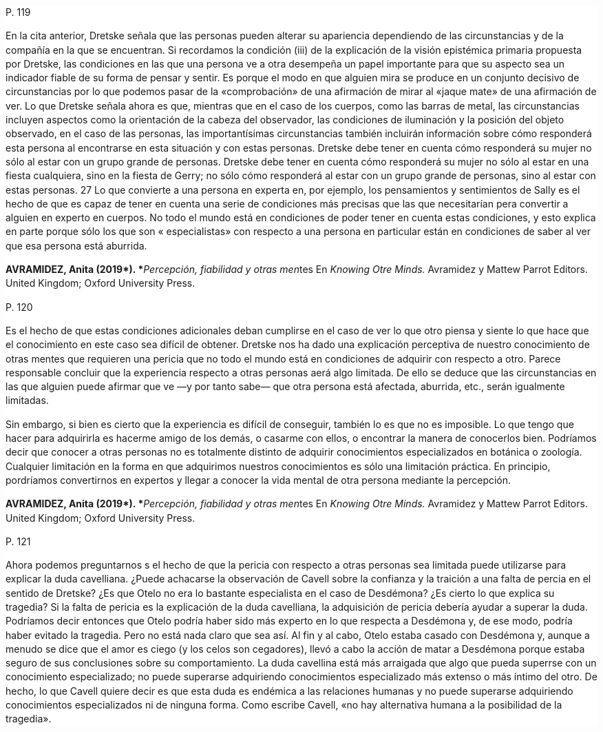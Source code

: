 P\. 119

 En la cita anterior, Dretske señala que las personas pueden alterar su apariencia dependiendo de las circunstancias y de la compañía en la que se encuentran\. Si recordamos la condición \(iii\) de la explicación de la visión epistémica primaria propuesta por Dretske, las condiciones en las que una persona ve a otra desempeña un papel importante para que su aspecto sea un indicador fiable de su forma de pensar y sentir\. Es porque el modo en que alguien mira se produce en un conjunto decisivo de circunstancias por lo que podemos pasar de la «comprobación» de una afirmación de mirar al «jaque mate» de una afirmación de ver\. Lo que Dretske señala ahora es que, mientras que en el caso de los cuerpos, como las barras de metal, las circunstancias incluyen aspectos como la orientación de la cabeza del observador, las condiciones de iluminación y la posición del objeto observado, en el caso de las personas, las importantísimas circunstancias también incluirán información sobre cómo responderá esta persona al encontrarse en esta situación y con estas personas\. Dretske debe tener en cuenta cómo responderá su mujer no sólo al estar con un grupo grande de personas\. Dretske debe tener en cuenta cómo responderá su mujer no sólo al estar en una fiesta cualquiera, sino en la fiesta de Gerry; no sólo cómo responderá al estar con un grupo grande de personas, sino al estar con estas personas\. 27 Lo que convierte a una persona en experta en, por ejemplo, los pensamientos y sentimientos de Sally es el hecho de que es capaz de tener en cuenta una serie de condiciones más precisas que las que necesitarían pera convertir a alguien en experto en cuerpos\. No todo el mundo está en condiciones de poder tener en cuenta estas condiciones, y esto explica en parte porque sólo los que son « especialistas» con respecto a una persona en particular están en condiciones de saber al ver que esa persona está aburrida\.

__AVRAMIDEZ, Anita \(2019*\)\. *__*Percepción, fiabilidad y otras men*tes En *Knowing Otre Minds\.* Avramidez y Mattew Parrot Editors\. United Kingdom; Oxford University Press\.

P\. 120

 Es el hecho de que estas condiciones adicionales deban cumplirse en el caso de ver lo que otro piensa y siente lo que hace que el conocimiento en este caso sea difícil de obtener\. Dretske nos ha dado una explicación perceptiva de nuestro conocimiento de otras mentes que requieren una pericia que no todo el mundo está en condiciones de adquirir con respecto a otro\. Parece responsable concluir que la experiencia respecto a otras personas aerá algo limitada\. De ello se deduce que las circunstancias en las que alguien puede afirmar que ve —y por tanto sabe— que otra persona está afectada, aburrida, etc\., serán igualmente limitadas\.

 Sin embargo, si bien es cierto que la experiencia es difícil de conseguir, también lo es que no es imposible\. Lo que tengo que hacer para adquirirla es hacerme amigo de los demás, o casarme con ellos, o encontrar la manera de conocerlos bien\. Podríamos decir que conocer a otras personas no es totalmente distinto de adquirir conocimientos especializados en botánica o zoología\. Cualquier limitación en la forma en que adquirimos nuestros conocimientos es sólo una limitación práctica\. En principio, pordríamos convertirnos en expertos y llegar a conocer la vida mental de otra persona mediante la percepción\.

__AVRAMIDEZ, Anita \(2019*\)\. *__*Percepción, fiabilidad y otras men*tes En *Knowing Otre Minds\.* Avramidez y Mattew Parrot Editors\. United Kingdom; Oxford University Press\.

P\. 121

 Ahora podemos preguntarnos s el hecho de que la pericia con respecto a otras personas sea limitada puede utilizarse para explicar la duda cavelliana\. ¿Puede achacarse la observación de Cavell sobre la confianza y la traición a una falta de percia en el sentido de Dretske? ¿Es que Otelo no era lo bastante especialista en el caso de Desdémona? ¿Es cierto lo que explica su tragedia? Si la falta de pericia es la explicación de la duda cavelliana, la adquisición de pericia debería ayudar a superar la duda\. Podríamos decir entonces que Otelo podría haber sido más experto en lo que respecta a Desdémona y, de ese modo, podría haber evitado la tragedia\. Pero no está nada claro que sea así\. Al fin y al cabo, Otelo estaba casado con Desdémona y, aunque a menudo se dice que el amor es ciego \(y los celos son cegadores\), llevó a cabo la acción de matar a Desdémona porque estaba seguro de sus conclusiones sobre su comportamiento\. La duda cavellina está más arraigada que algo que pueda superrse con un conocimiento especializado; no puede superarse adquiriendo conocimientos especializado más extenso o más íntimo del otro\. De hecho, lo que Cavell quiere decir es que esta duda es endémica a las relaciones humanas y no puede superarse adquiriendo conocimientos especializados ni de ninguna forma\. Como escribe Cavell, «no hay alternativa humana a la posibilidad de la tragedia»\.
